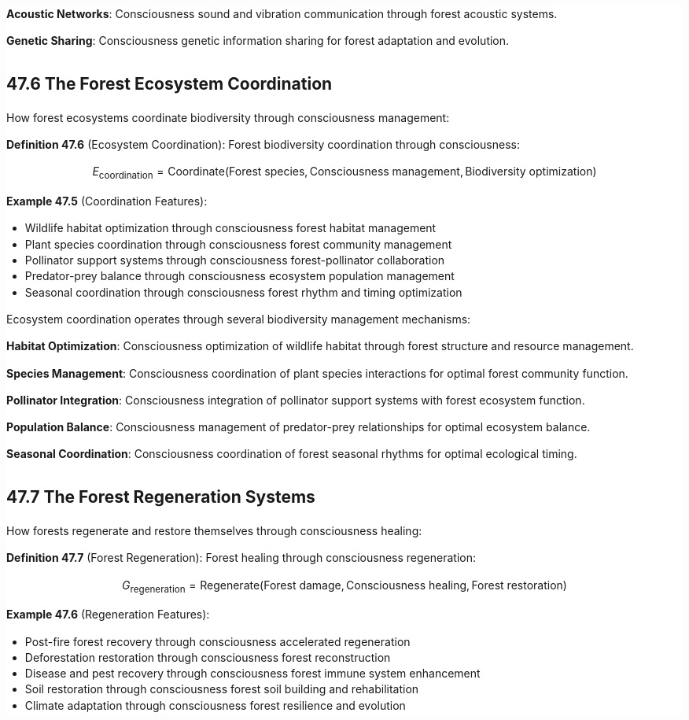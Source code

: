 **Acoustic Networks**: Consciousness sound and vibration communication through forest acoustic systems.

**Genetic Sharing**: Consciousness genetic information sharing for forest adaptation and evolution.

## 47.6 The Forest Ecosystem Coordination

How forest ecosystems coordinate biodiversity through consciousness management:

**Definition 47.6** (Ecosystem Coordination): Forest biodiversity coordination through consciousness:

$$
E_{\text{coordination}} = \text{Coordinate}(\text{Forest species}, \text{Consciousness management}, \text{Biodiversity optimization})
$$

**Example 47.5** (Coordination Features):
- Wildlife habitat optimization through consciousness forest habitat management
- Plant species coordination through consciousness forest community management
- Pollinator support systems through consciousness forest-pollinator collaboration
- Predator-prey balance through consciousness ecosystem population management
- Seasonal coordination through consciousness forest rhythm and timing optimization

Ecosystem coordination operates through several biodiversity management mechanisms:

**Habitat Optimization**: Consciousness optimization of wildlife habitat through forest structure and resource management.

**Species Management**: Consciousness coordination of plant species interactions for optimal forest community function.

**Pollinator Integration**: Consciousness integration of pollinator support systems with forest ecosystem function.

**Population Balance**: Consciousness management of predator-prey relationships for optimal ecosystem balance.

**Seasonal Coordination**: Consciousness coordination of forest seasonal rhythms for optimal ecological timing.

## 47.7 The Forest Regeneration Systems

How forests regenerate and restore themselves through consciousness healing:

**Definition 47.7** (Forest Regeneration): Forest healing through consciousness regeneration:

$$
G_{\text{regeneration}} = \text{Regenerate}(\text{Forest damage}, \text{Consciousness healing}, \text{Forest restoration})
$$

**Example 47.6** (Regeneration Features):
- Post-fire forest recovery through consciousness accelerated regeneration
- Deforestation restoration through consciousness forest reconstruction
- Disease and pest recovery through consciousness forest immune system enhancement
- Soil restoration through consciousness forest soil building and rehabilitation
- Climate adaptation through consciousness forest resilience and evolution
